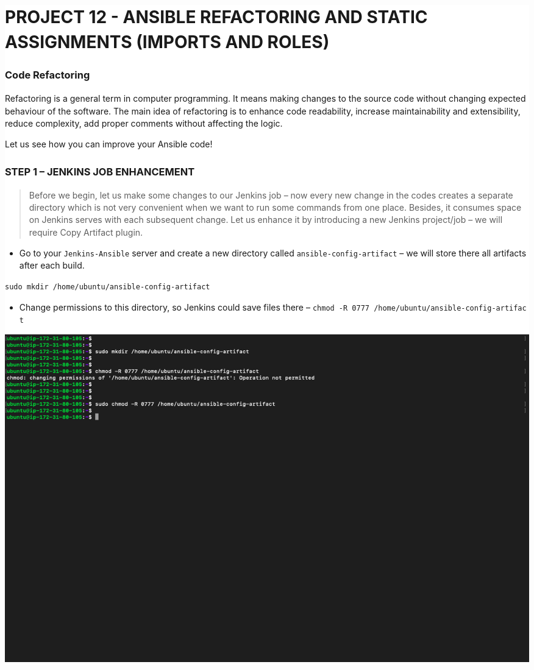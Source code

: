 # PROJECT 12 - ANSIBLE REFACTORING AND STATIC ASSIGNMENTS (IMPORTS AND ROLES)

### Code Refactoring

Refactoring is a general term in computer programming. It means making changes to the source code without changing expected behaviour of the software. The main idea of refactoring is to enhance code readability, increase maintainability and extensibility, reduce complexity, add proper comments without affecting the logic.

Let us see how you can improve your Ansible code!

### STEP 1 – JENKINS JOB ENHANCEMENT

> Before we begin, let us make some changes to our Jenkins job – now every new change in the codes creates a separate directory which is not very convenient when we want to run some commands from one place. Besides, it consumes space on Jenkins serves with each subsequent change. Let us enhance it by introducing a new Jenkins project/job – we will require Copy Artifact plugin.

- Go to your `Jenkins-Ansible` server and create a new directory called `ansible-config-artifact` – we will store there all artifacts after each build.

`sudo mkdir /home/ubuntu/ansible-config-artifact`

- Change permissions to this directory, so Jenkins could save files there – `chmod -R 0777 /home/ubuntu/ansible-config-artifact`

![project12](../images/project12/1.png)
